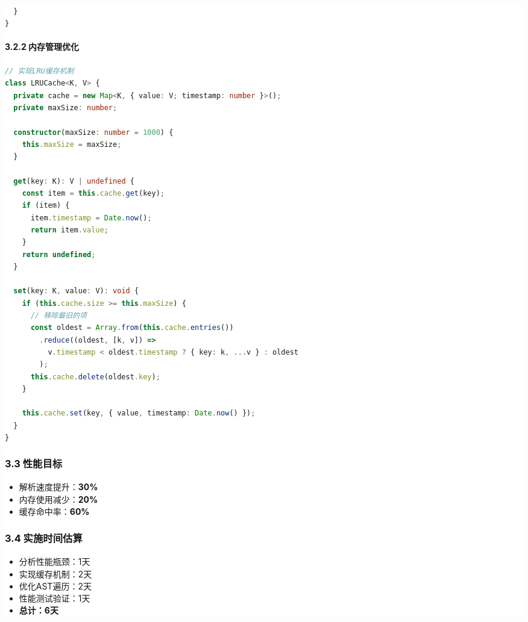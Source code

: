```typescript
  }
}
```

#### 3.2.2 内存管理优化

```typescript
// 实现LRU缓存机制
class LRUCache<K, V> {
  private cache = new Map<K, { value: V; timestamp: number }>();
  private maxSize: number;
  
  constructor(maxSize: number = 1000) {
    this.maxSize = maxSize;
  }
  
  get(key: K): V | undefined {
    const item = this.cache.get(key);
    if (item) {
      item.timestamp = Date.now();
      return item.value;
    }
    return undefined;
  }
  
  set(key: K, value: V): void {
    if (this.cache.size >= this.maxSize) {
      // 移除最旧的项
      const oldest = Array.from(this.cache.entries())
        .reduce((oldest, [k, v]) => 
          v.timestamp < oldest.timestamp ? { key: k, ...v } : oldest
        );
      this.cache.delete(oldest.key);
    }
    
    this.cache.set(key, { value, timestamp: Date.now() });
  }
}
```

### 3.3 性能目标

- 解析速度提升：**30%**
- 内存使用减少：**20%**
- 缓存命中率：**60%**

### 3.4 实施时间估算

- 分析性能瓶颈：1天
- 实现缓存机制：2天
- 优化AST遍历：2天
- 性能测试验证：1天
- **总计：6天**
